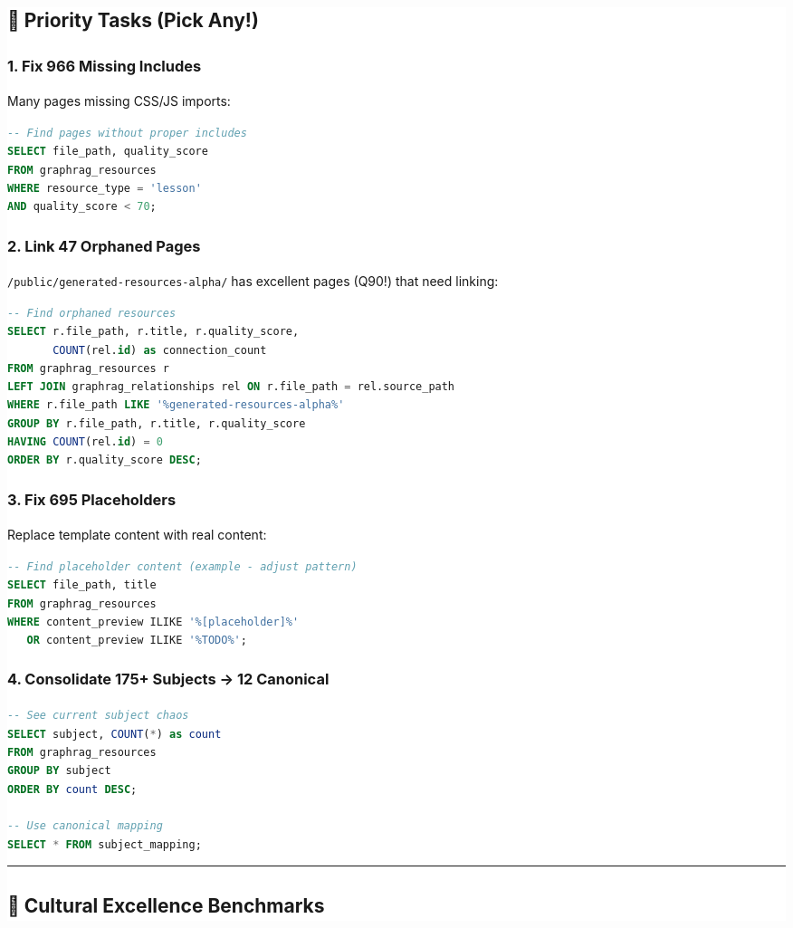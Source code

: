 
## 🎯 Priority Tasks (Pick Any!)

### 1. Fix 966 Missing Includes
Many pages missing CSS/JS imports:
```sql
-- Find pages without proper includes
SELECT file_path, quality_score 
FROM graphrag_resources 
WHERE resource_type = 'lesson' 
AND quality_score < 70;
```

### 2. Link 47 Orphaned Pages
`/public/generated-resources-alpha/` has excellent pages (Q90!) that need linking:
```sql
-- Find orphaned resources
SELECT r.file_path, r.title, r.quality_score,
       COUNT(rel.id) as connection_count
FROM graphrag_resources r
LEFT JOIN graphrag_relationships rel ON r.file_path = rel.source_path
WHERE r.file_path LIKE '%generated-resources-alpha%'
GROUP BY r.file_path, r.title, r.quality_score
HAVING COUNT(rel.id) = 0
ORDER BY r.quality_score DESC;
```

### 3. Fix 695 Placeholders
Replace template content with real content:
```sql
-- Find placeholder content (example - adjust pattern)
SELECT file_path, title 
FROM graphrag_resources 
WHERE content_preview ILIKE '%[placeholder]%' 
   OR content_preview ILIKE '%TODO%';
```

### 4. Consolidate 175+ Subjects → 12 Canonical
```sql
-- See current subject chaos
SELECT subject, COUNT(*) as count 
FROM graphrag_resources 
GROUP BY subject 
ORDER BY count DESC;

-- Use canonical mapping
SELECT * FROM subject_mapping;
```

---

## 🌿 Cultural Excellence Benchmarks
